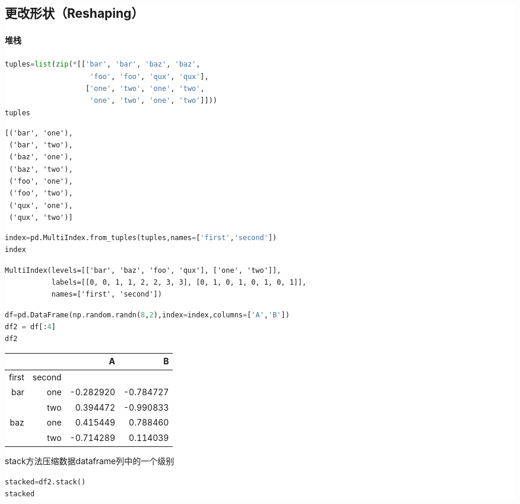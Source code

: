 ## 更改形状（Reshaping）

#### 堆栈

```python
tuples=list(zip(*[['bar', 'bar', 'baz', 'baz',
                    'foo', 'foo', 'qux', 'qux'],
                   ['one', 'two', 'one', 'two',
                    'one', 'two', 'one', 'two']]))
tuples
```

```
[('bar', 'one'),
 ('bar', 'two'),
 ('baz', 'one'),
 ('baz', 'two'),
 ('foo', 'one'),
 ('foo', 'two'),
 ('qux', 'one'),
 ('qux', 'two')]
```

```python
index=pd.MultiIndex.from_tuples(tuples,names=['first','second'])
index
```

```
MultiIndex(levels=[['bar', 'baz', 'foo', 'qux'], ['one', 'two']],
           labels=[[0, 0, 1, 1, 2, 2, 3, 3], [0, 1, 0, 1, 0, 1, 0, 1]],
           names=['first', 'second'])
```

```python
df=pd.DataFrame(np.random.randn(8,2),index=index,columns=['A','B'])
df2 = df[:4]
df2
```

|       |        |         A |         B |
| ----: | -----: | --------: | --------: |
| first | second |           |           |
|   bar |    one | -0.282920 | -0.784727 |
|       |    two |  0.394472 | -0.990833 |
|   baz |    one |  0.415449 |  0.788460 |
|       |    two | -0.714289 |  0.114039 |

stack方法压缩数据dataframe列中的一个级别

```python
stacked=df2.stack()
stacked
```
